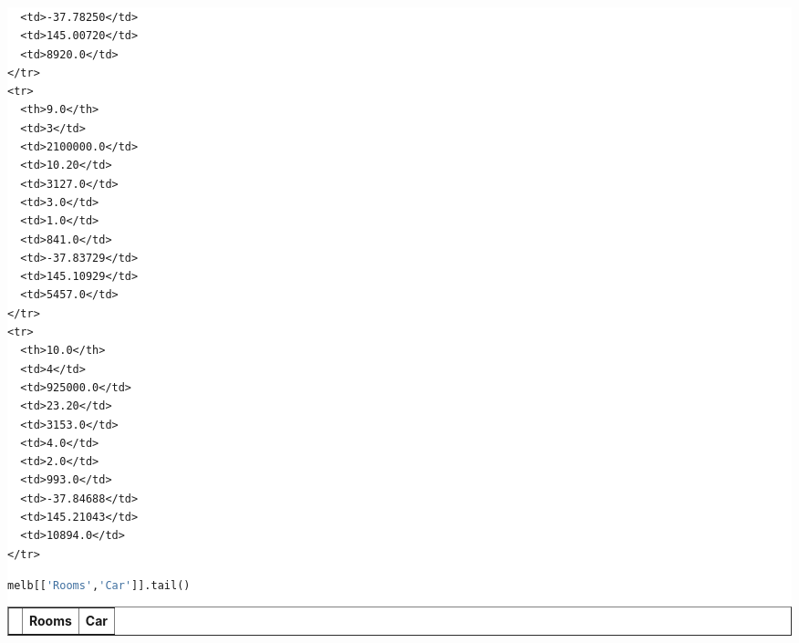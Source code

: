       <td>-37.78250</td>
      <td>145.00720</td>
      <td>8920.0</td>
    </tr>
    <tr>
      <th>9.0</th>
      <td>3</td>
      <td>2100000.0</td>
      <td>10.20</td>
      <td>3127.0</td>
      <td>3.0</td>
      <td>1.0</td>
      <td>841.0</td>
      <td>-37.83729</td>
      <td>145.10929</td>
      <td>5457.0</td>
    </tr>
    <tr>
      <th>10.0</th>
      <td>4</td>
      <td>925000.0</td>
      <td>23.20</td>
      <td>3153.0</td>
      <td>4.0</td>
      <td>2.0</td>
      <td>993.0</td>
      <td>-37.84688</td>
      <td>145.21043</td>
      <td>10894.0</td>
    </tr>
  </tbody>
</table>
</div>




```python
melb[['Rooms','Car']].tail()
```




<div>
<style scoped>
    .dataframe tbody tr th:only-of-type {
        vertical-align: middle;
    }

    .dataframe tbody tr th {
        vertical-align: top;
    }

    .dataframe thead th {
        text-align: right;
    }
</style>
<table border="1" class="dataframe">
  <thead>
    <tr style="text-align: right;">
      <th></th>
      <th>Rooms</th>
      <th>Car</th>
    </tr>
  </thead>
  <tbody>
    <tr>
